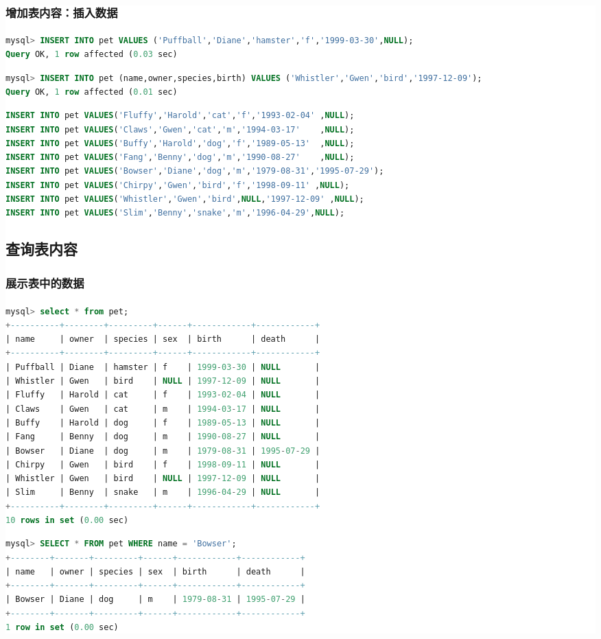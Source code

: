 ```sql
```

### 增加表内容：插入数据

```sql
mysql> INSERT INTO pet VALUES ('Puffball','Diane','hamster','f','1999-03-30',NULL);
Query OK, 1 row affected (0.03 sec)
```

```sql
mysql> INSERT INTO pet (name,owner,species,birth) VALUES ('Whistler','Gwen','bird','1997-12-09');
Query OK, 1 row affected (0.01 sec)
```

```sql
INSERT INTO pet VALUES('Fluffy','Harold','cat','f','1993-02-04' ,NULL);
INSERT INTO pet VALUES('Claws','Gwen','cat','m','1994-03-17'    ,NULL);
INSERT INTO pet VALUES('Buffy','Harold','dog','f','1989-05-13'  ,NULL);
INSERT INTO pet VALUES('Fang','Benny','dog','m','1990-08-27'    ,NULL);
INSERT INTO pet VALUES('Bowser','Diane','dog','m','1979-08-31','1995-07-29');
INSERT INTO pet VALUES('Chirpy','Gwen','bird','f','1998-09-11' ,NULL);
INSERT INTO pet VALUES('Whistler','Gwen','bird',NULL,'1997-12-09' ,NULL);
INSERT INTO pet VALUES('Slim','Benny','snake','m','1996-04-29',NULL);
```

## 查询表内容

### 展示表中的数据

```sql
mysql> select * from pet;
+----------+--------+---------+------+------------+------------+
| name     | owner  | species | sex  | birth      | death      |
+----------+--------+---------+------+------------+------------+
| Puffball | Diane  | hamster | f    | 1999-03-30 | NULL       |
| Whistler | Gwen   | bird    | NULL | 1997-12-09 | NULL       |
| Fluffy   | Harold | cat     | f    | 1993-02-04 | NULL       |
| Claws    | Gwen   | cat     | m    | 1994-03-17 | NULL       |
| Buffy    | Harold | dog     | f    | 1989-05-13 | NULL       |
| Fang     | Benny  | dog     | m    | 1990-08-27 | NULL       |
| Bowser   | Diane  | dog     | m    | 1979-08-31 | 1995-07-29 |
| Chirpy   | Gwen   | bird    | f    | 1998-09-11 | NULL       |
| Whistler | Gwen   | bird    | NULL | 1997-12-09 | NULL       |
| Slim     | Benny  | snake   | m    | 1996-04-29 | NULL       |
+----------+--------+---------+------+------------+------------+
10 rows in set (0.00 sec)
```

```sql
mysql> SELECT * FROM pet WHERE name = 'Bowser';
+--------+-------+---------+------+------------+------------+
| name   | owner | species | sex  | birth      | death      |
+--------+-------+---------+------+------------+------------+
| Bowser | Diane | dog     | m    | 1979-08-31 | 1995-07-29 |
+--------+-------+---------+------+------------+------------+
1 row in set (0.00 sec)
```

